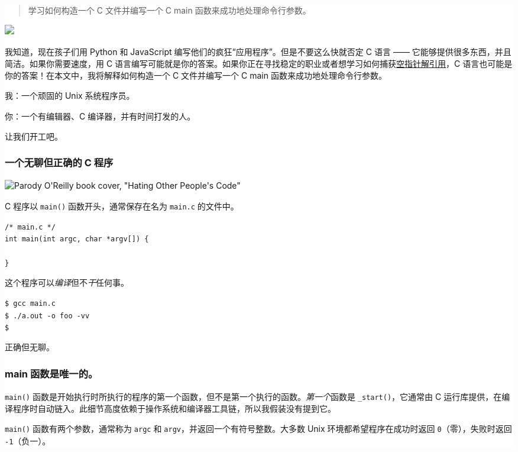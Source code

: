 

> 
> 学习如何构造一个 C 文件并编写一个 C main 函数来成功地处理命令行参数。
> 
> 
> 


![](/data/attachment/album/201906/08/211422umrzznnvmapcwuc3.jpg)


我知道，现在孩子们用 Python 和 JavaScript 编写他们的疯狂“应用程序”。但是不要这么快就否定 C 语言 —— 它能够提供很多东西，并且简洁。如果你需要速度，用 C 语言编写可能就是你的答案。如果你正在寻找稳定的职业或者想学习如何捕获[空指针解引用](https://www.owasp.org/index.php/Null_Dereference)，C 语言也可能是你的答案！在本文中，我将解释如何构造一个 C 文件并编写一个 C main 函数来成功地处理命令行参数。


我：一个顽固的 Unix 系统程序员。


你：一个有编辑器、C 编译器，并有时间打发的人。


让我们开工吧。


### 一个无聊但正确的 C 程序


![Parody O'Reilly book cover, "Hating Other People's Code"](/data/attachment/album/201906/08/211510o46awqki5uwc8rd9.png "Parody O'Reilly book cover, \"Hating Other People's Code\"")


C 程序以 `main()` 函数开头，通常保存在名为 `main.c` 的文件中。



```
/* main.c */
int main(int argc, char *argv[]) {

}
```

这个程序可以*编译*但不*干*任何事。



```
$ gcc main.c
$ ./a.out -o foo -vv
$
```

正确但无聊。


### main 函数是唯一的。


`main()` 函数是开始执行时所执行的程序的第一个函数，但不是第一个执行的函数。*第一个*函数是 `_start()`，它通常由 C 运行库提供，在编译程序时自动链入。此细节高度依赖于操作系统和编译器工具链，所以我假装没有提到它。


`main()` 函数有两个参数，通常称为 `argc` 和 `argv`，并返回一个有符号整数。大多数 Unix 环境都希望程序在成功时返回 `0`（零），失败时返回 `-1`（负一）。
